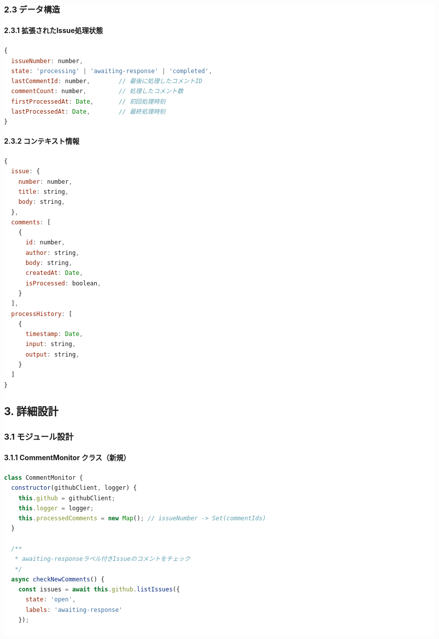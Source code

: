 ### 2.3 データ構造

#### 2.3.1 拡張されたIssue処理状態
```javascript
{
  issueNumber: number,
  state: 'processing' | 'awaiting-response' | 'completed',
  lastCommentId: number,        // 最後に処理したコメントID
  commentCount: number,         // 処理したコメント数
  firstProcessedAt: Date,       // 初回処理時刻
  lastProcessedAt: Date,        // 最終処理時刻
}
```

#### 2.3.2 コンテキスト情報
```javascript
{
  issue: {
    number: number,
    title: string,
    body: string,
  },
  comments: [
    {
      id: number,
      author: string,
      body: string,
      createdAt: Date,
      isProcessed: boolean,
    }
  ],
  processHistory: [
    {
      timestamp: Date,
      input: string,
      output: string,
    }
  ]
}
```

## 3. 詳細設計

### 3.1 モジュール設計

#### 3.1.1 CommentMonitor クラス（新規）
```javascript
class CommentMonitor {
  constructor(githubClient, logger) {
    this.github = githubClient;
    this.logger = logger;
    this.processedComments = new Map(); // issueNumber -> Set(commentIds)
  }

  /**
   * awaiting-responseラベル付きIssueのコメントをチェック
   */
  async checkNewComments() {
    const issues = await this.github.listIssues({ 
      state: 'open', 
      labels: 'awaiting-response' 
    });
    
```